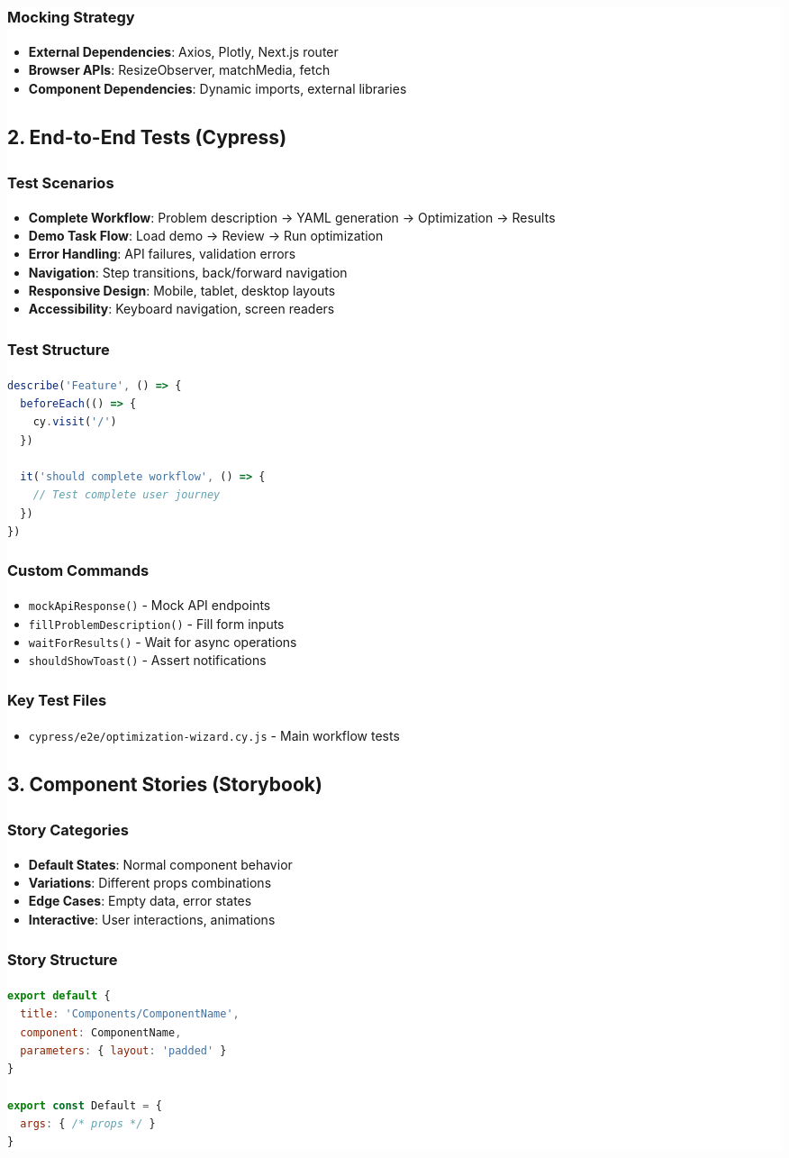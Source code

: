 ### Mocking Strategy
- **External Dependencies**: Axios, Plotly, Next.js router
- **Browser APIs**: ResizeObserver, matchMedia, fetch
- **Component Dependencies**: Dynamic imports, external libraries

## 2. End-to-End Tests (Cypress)

### Test Scenarios
- **Complete Workflow**: Problem description → YAML generation → Optimization → Results
- **Demo Task Flow**: Load demo → Review → Run optimization
- **Error Handling**: API failures, validation errors
- **Navigation**: Step transitions, back/forward navigation
- **Responsive Design**: Mobile, tablet, desktop layouts
- **Accessibility**: Keyboard navigation, screen readers

### Test Structure
```javascript
describe('Feature', () => {
  beforeEach(() => {
    cy.visit('/')
  })

  it('should complete workflow', () => {
    // Test complete user journey
  })
})
```

### Custom Commands
- `mockApiResponse()` - Mock API endpoints
- `fillProblemDescription()` - Fill form inputs
- `waitForResults()` - Wait for async operations
- `shouldShowToast()` - Assert notifications

### Key Test Files
- `cypress/e2e/optimization-wizard.cy.js` - Main workflow tests

## 3. Component Stories (Storybook)

### Story Categories
- **Default States**: Normal component behavior
- **Variations**: Different props combinations
- **Edge Cases**: Empty data, error states
- **Interactive**: User interactions, animations

### Story Structure
```javascript
export default {
  title: 'Components/ComponentName',
  component: ComponentName,
  parameters: { layout: 'padded' }
}

export const Default = {
  args: { /* props */ }
}
```
